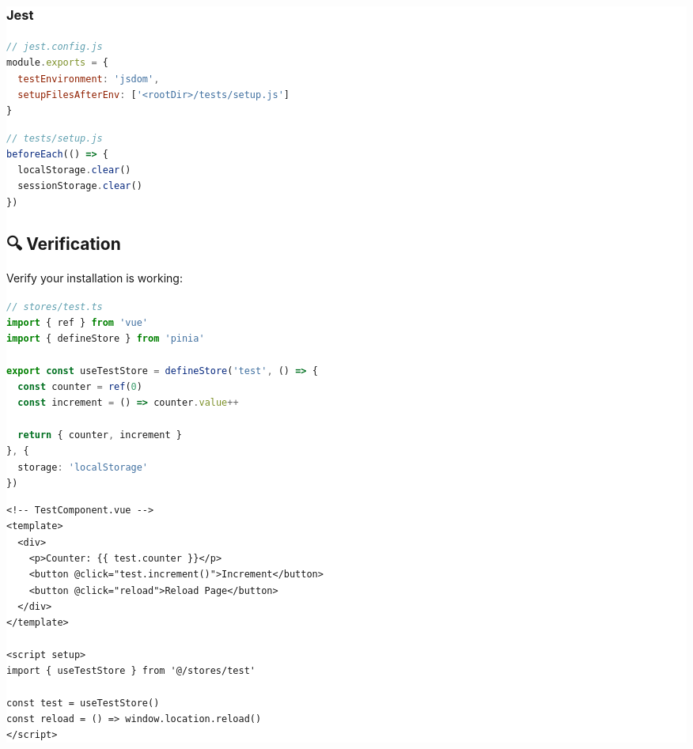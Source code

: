 ### Jest

```javascript
// jest.config.js
module.exports = {
  testEnvironment: 'jsdom',
  setupFilesAfterEnv: ['<rootDir>/tests/setup.js']
}
```

```javascript
// tests/setup.js
beforeEach(() => {
  localStorage.clear()
  sessionStorage.clear()
})
```

## 🔍 Verification

Verify your installation is working:

```typescript
// stores/test.ts
import { ref } from 'vue'
import { defineStore } from 'pinia'

export const useTestStore = defineStore('test', () => {
  const counter = ref(0)
  const increment = () => counter.value++
  
  return { counter, increment }
}, {
  storage: 'localStorage'
})
```

```vue
<!-- TestComponent.vue -->
<template>
  <div>
    <p>Counter: {{ test.counter }}</p>
    <button @click="test.increment()">Increment</button>
    <button @click="reload">Reload Page</button>
  </div>
</template>

<script setup>
import { useTestStore } from '@/stores/test'

const test = useTestStore()
const reload = () => window.location.reload()
</script>
```
